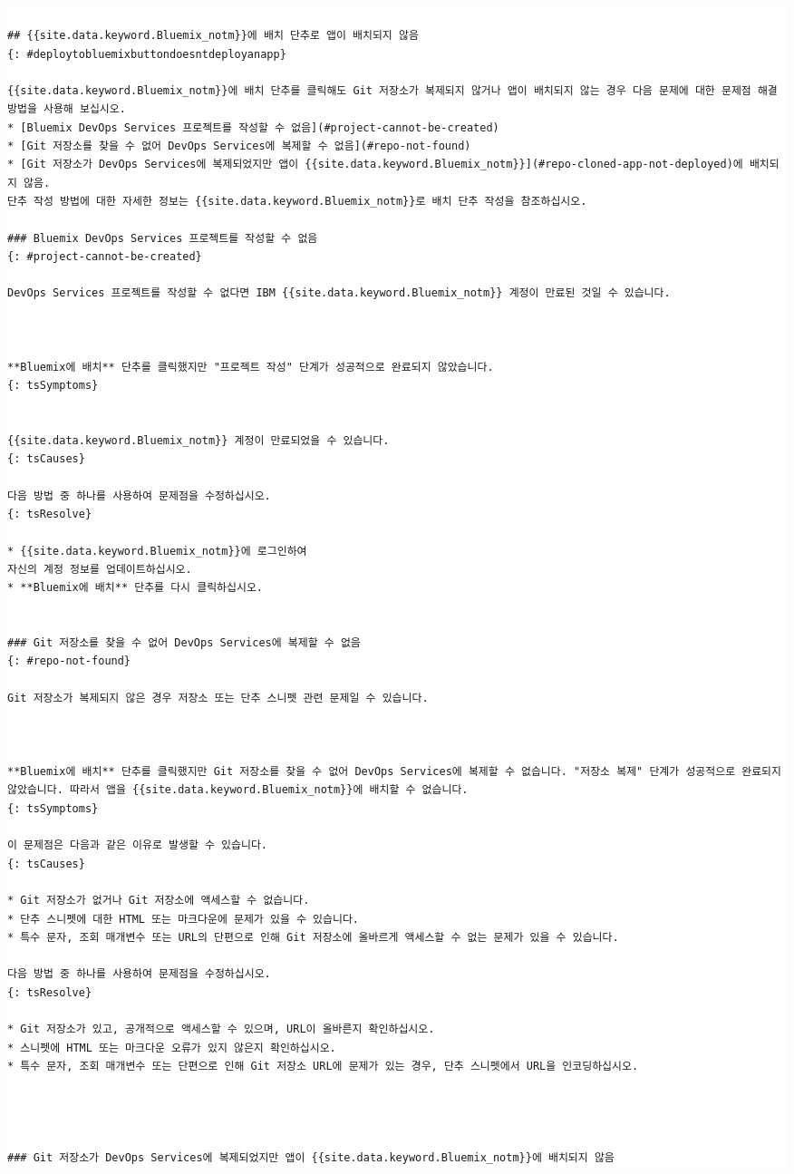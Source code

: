   ```
    
## {{site.data.keyword.Bluemix_notm}}에 배치 단추로 앱이 배치되지 않음
{: #deploytobluemixbuttondoesntdeployanapp}

{{site.data.keyword.Bluemix_notm}}에 배치 단추를 클릭해도 Git 저장소가 복제되지 않거나 앱이 배치되지 않는 경우 다음 문제에 대한 문제점 해결 방법을 사용해 보십시오.
  * [Bluemix DevOps Services 프로젝트를 작성할 수 없음](#project-cannot-be-created)
  * [Git 저장소를 찾을 수 없어 DevOps Services에 복제할 수 없음](#repo-not-found)
  * [Git 저장소가 DevOps Services에 복제되었지만 앱이 {{site.data.keyword.Bluemix_notm}}](#repo-cloned-app-not-deployed)에 배치되지 않음.
단추 작성 방법에 대한 자세한 정보는 {{site.data.keyword.Bluemix_notm}}로 배치 단추 작성을 참조하십시오.

### Bluemix DevOps Services 프로젝트를 작성할 수 없음
{: #project-cannot-be-created}

DevOps Services 프로젝트를 작성할 수 없다면 IBM {{site.data.keyword.Bluemix_notm}} 계정이 만료된 것일 수 있습니다.



**Bluemix에 배치** 단추를 클릭했지만 "프로젝트 작성" 단계가 성공적으로 완료되지 않았습니다.
{: tsSymptoms} 


{{site.data.keyword.Bluemix_notm}} 계정이 만료되었을 수 있습니다.
{: tsCauses} 

다음 방법 중 하나를 사용하여 문제점을 수정하십시오.
{: tsResolve}

  * {{site.data.keyword.Bluemix_notm}}에 로그인하여
자신의 계정 정보를 업데이트하십시오.
  * **Bluemix에 배치** 단추를 다시 클릭하십시오.


### Git 저장소를 찾을 수 없어 DevOps Services에 복제할 수 없음
{: #repo-not-found}

Git 저장소가 복제되지 않은 경우 저장소 또는 단추 스니펫 관련 문제일 수 있습니다.



**Bluemix에 배치** 단추를 클릭했지만 Git 저장소를 찾을 수 없어 DevOps Services에 복제할 수 없습니다. "저장소 복제" 단계가 성공적으로 완료되지 않았습니다. 따라서 앱을 {{site.data.keyword.Bluemix_notm}}에 배치할 수 없습니다. 
{: tsSymptoms} 

이 문제점은 다음과 같은 이유로 발생할 수 있습니다.
{: tsCauses} 

  * Git 저장소가 없거나 Git 저장소에 액세스할 수 없습니다.
  * 단추 스니펫에 대한 HTML 또는 마크다운에 문제가 있을 수 있습니다.
  * 특수 문자, 조회 매개변수 또는 URL의 단편으로 인해 Git 저장소에 올바르게 액세스할 수 없는 문제가 있을 수 있습니다.

다음 방법 중 하나를 사용하여 문제점을 수정하십시오.
{: tsResolve}

  * Git 저장소가 있고, 공개적으로 액세스할 수 있으며, URL이 올바른지 확인하십시오.
  * 스니펫에 HTML 또는 마크다운 오류가 있지 않은지 확인하십시오.
  * 특수 문자, 조회 매개변수 또는 단편으로 인해 Git 저장소 URL에 문제가 있는 경우, 단추 스니펫에서 URL을 인코딩하십시오.
  

  
  
### Git 저장소가 DevOps Services에 복제되었지만 앱이 {{site.data.keyword.Bluemix_notm}}에 배치되지 않음
  ```